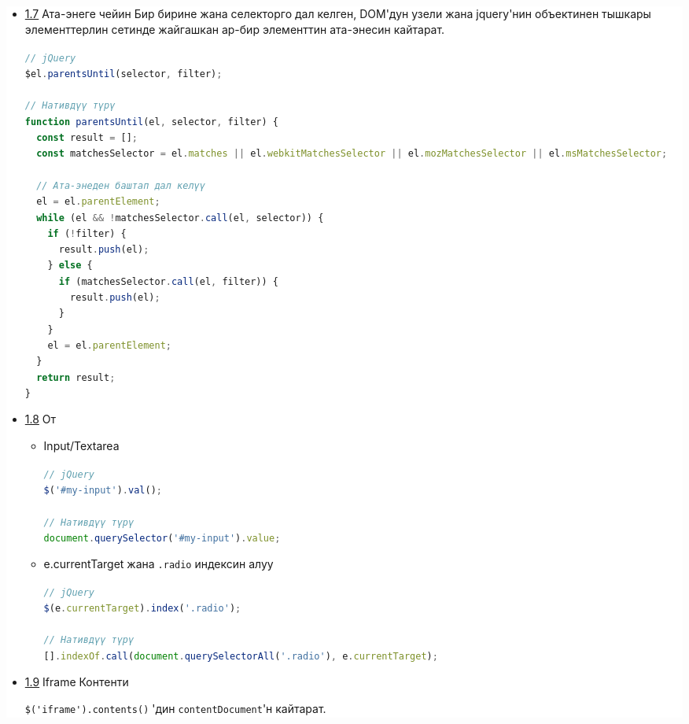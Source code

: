 - [1.7](#1.7) <a name='1.7'></a> Ата-энеге чейин
     Бир бирине   жана селекторго дал келген, DOM'дун узели жана jquery'нин объектинен тышкары  элементтерлин сетинде жайгашкан ар-бир элементтин ата-энесин кайтарат.

  ```js
  // jQuery
  $el.parentsUntil(selector, filter);

  // Нативдүү түрү
  function parentsUntil(el, selector, filter) {
    const result = [];
    const matchesSelector = el.matches || el.webkitMatchesSelector || el.mozMatchesSelector || el.msMatchesSelector;

    // Ата-энеден баштап дал келүү
    el = el.parentElement;
    while (el && !matchesSelector.call(el, selector)) {
      if (!filter) {
        result.push(el);
      } else {
        if (matchesSelector.call(el, filter)) {
          result.push(el);
        }
      }
      el = el.parentElement;
    }
    return result;
  }
  ```

- [1.8](#1.8) <a name='1.8'></a> От

  + Input/Textarea

    ```js
    // jQuery
    $('#my-input').val();

    // Нативдүү түрү
    document.querySelector('#my-input').value;
    ```

  + e.currentTarget жана  `.radio` индексин алуу

    ```js
    // jQuery
    $(e.currentTarget).index('.radio');

    // Нативдүү түрү
    [].indexOf.call(document.querySelectorAll('.radio'), e.currentTarget);
    ```

- [1.9](#1.9) <a name='1.9'></a>  Iframe Контенти

  `$('iframe').contents()` 'дин  `contentDocument`'н кайтарат.
